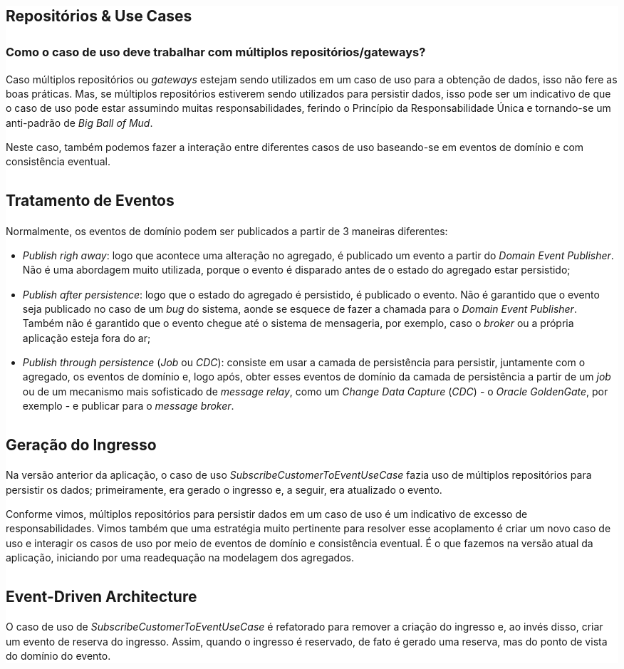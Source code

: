 ## Repositórios & Use Cases

### Como o caso de uso deve trabalhar com múltiplos repositórios/gateways?

Caso múltiplos repositórios ou _gateways_ estejam sendo utilizados em um caso de uso para a obtenção de dados, isso não fere as boas práticas. Mas, se múltiplos repositórios estiverem sendo utilizados para persistir dados, isso pode ser um indicativo de que o caso de uso pode estar assumindo muitas responsabilidades, ferindo o Princípio da Responsabilidade Única e tornando-se um anti-padrão de _Big Ball of Mud_.

Neste caso, também podemos fazer a interação entre diferentes casos de uso baseando-se em eventos de domínio e com consistência eventual.

## Tratamento de Eventos

Normalmente, os eventos de domínio podem ser publicados a partir de 3 maneiras diferentes:

- _Publish righ away_: logo que acontece uma alteração no agregado, é publicado um evento a partir do _Domain Event Publisher_. Não é uma abordagem muito utilizada, porque o evento é disparado antes de o estado do agregado estar persistido;

- _Publish after persistence_: logo que o estado do agregado é persistido, é publicado o evento. Não é garantido que o evento seja publicado no caso de um _bug_ do sistema, aonde se esquece de fazer a chamada para o _Domain Event Publisher_. Também não é garantido que o evento chegue até o sistema de mensageria, por exemplo, caso o _broker_ ou a própria aplicação esteja fora do ar;

- _Publish through persistence_ (_Job_ ou _CDC_): consiste em usar a camada de persistência para persistir, juntamente com o agregado, os eventos de domínio e, logo após, obter esses eventos de domínio da camada de persistência a partir de um _job_ ou de um mecanismo mais sofisticado de _message relay_, como um _Change Data Capture_ (_CDC_) - o _Oracle GoldenGate_, por exemplo - e publicar para o _message broker_.


## Geração do Ingresso

Na versão anterior da aplicação, o caso de uso _SubscribeCustomerToEventUseCase_ fazia uso de múltiplos repositórios para persistir os dados; primeiramente, era gerado o ingresso e, a seguir, era atualizado o evento.

Conforme vimos, múltiplos repositórios para persistir dados em um caso de uso é um indicativo de excesso de responsabilidades. Vimos também que uma estratégia muito pertinente para resolver esse acoplamento é criar um novo caso de uso e interagir os casos de uso por meio de eventos de domínio e consistência eventual. É o que fazemos na versão atual da aplicação, iniciando por uma readequação na modelagem dos agregados.


## Event-Driven Architecture

O caso de uso de _SubscribeCustomerToEventUseCase_ é refatorado para remover a criação do ingresso e, ao invés disso, criar um evento de reserva do ingresso. Assim, quando o ingresso é reservado, de fato é gerado uma reserva, mas do ponto de vista do domínio do evento.
